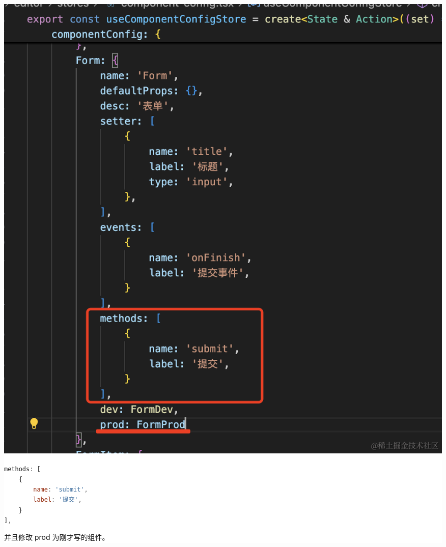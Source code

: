 ![](./images/cf00915ef7014faf83b3c17f0de14d6b~tplv-k3u1fbpfcp-jj-mark:0:0:0:0:q75.image.png)
```javascript
methods: [
    {
        name: 'submit',
        label: '提交',
    }
],
```
并且修改 prod 为刚才写的组件。
